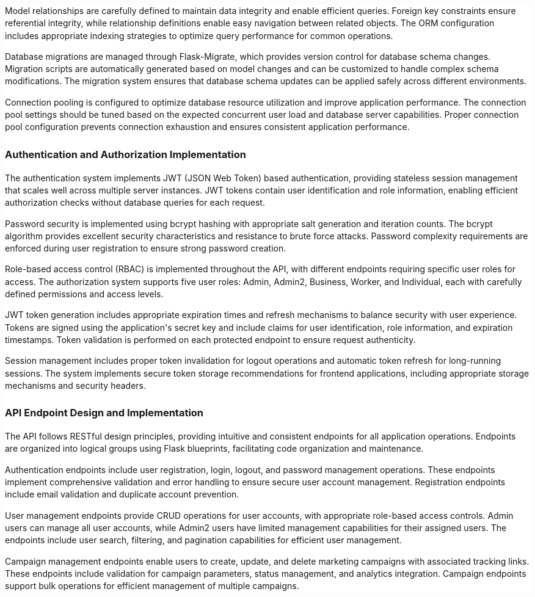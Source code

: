 Model relationships are carefully defined to maintain data integrity and enable efficient queries. Foreign key constraints ensure referential integrity, while relationship definitions enable easy navigation between related objects. The ORM configuration includes appropriate indexing strategies to optimize query performance for common operations.

Database migrations are managed through Flask-Migrate, which provides version control for database schema changes. Migration scripts are automatically generated based on model changes and can be customized to handle complex schema modifications. The migration system ensures that database schema updates can be applied safely across different environments.

Connection pooling is configured to optimize database resource utilization and improve application performance. The connection pool settings should be tuned based on the expected concurrent user load and database server capabilities. Proper connection pool configuration prevents connection exhaustion and ensures consistent application performance.

### Authentication and Authorization Implementation

The authentication system implements JWT (JSON Web Token) based authentication, providing stateless session management that scales well across multiple server instances. JWT tokens contain user identification and role information, enabling efficient authorization checks without database queries for each request.

Password security is implemented using bcrypt hashing with appropriate salt generation and iteration counts. The bcrypt algorithm provides excellent security characteristics and resistance to brute force attacks. Password complexity requirements are enforced during user registration to ensure strong password creation.

Role-based access control (RBAC) is implemented throughout the API, with different endpoints requiring specific user roles for access. The authorization system supports five user roles: Admin, Admin2, Business, Worker, and Individual, each with carefully defined permissions and access levels.

JWT token generation includes appropriate expiration times and refresh mechanisms to balance security with user experience. Tokens are signed using the application's secret key and include claims for user identification, role information, and expiration timestamps. Token validation is performed on each protected endpoint to ensure request authenticity.

Session management includes proper token invalidation for logout operations and automatic token refresh for long-running sessions. The system implements secure token storage recommendations for frontend applications, including appropriate storage mechanisms and security headers.

### API Endpoint Design and Implementation

The API follows RESTful design principles, providing intuitive and consistent endpoints for all application operations. Endpoints are organized into logical groups using Flask blueprints, facilitating code organization and maintenance.

Authentication endpoints include user registration, login, logout, and password management operations. These endpoints implement comprehensive validation and error handling to ensure secure user account management. Registration endpoints include email validation and duplicate account prevention.

User management endpoints provide CRUD operations for user accounts, with appropriate role-based access controls. Admin users can manage all user accounts, while Admin2 users have limited management capabilities for their assigned users. The endpoints include user search, filtering, and pagination capabilities for efficient user management.

Campaign management endpoints enable users to create, update, and delete marketing campaigns with associated tracking links. These endpoints include validation for campaign parameters, status management, and analytics integration. Campaign endpoints support bulk operations for efficient management of multiple campaigns.
